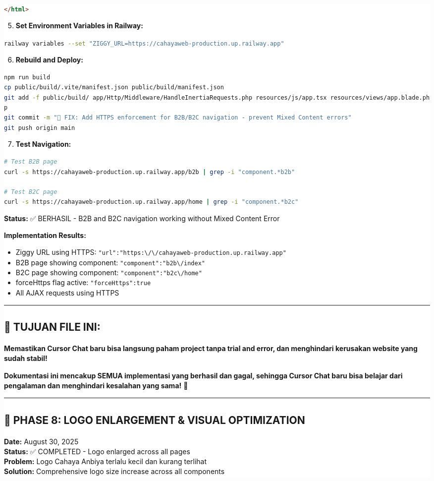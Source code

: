 ```html
</html>
```

5. **Set Environment Variables in Railway:**

```bash
railway variables --set "ZIGGY_URL=https://cahayaweb-production.up.railway.app"
```

6. **Rebuild and Deploy:**

```bash
npm run build
cp public/build/.vite/manifest.json public/build/manifest.json
git add -f public/build/ app/Http/Middleware/HandleInertiaRequests.php resources/js/app.tsx resources/views/app.blade.php
git commit -m "🔧 FIX: Add HTTPS enforcement for B2B/B2C navigation - prevent Mixed Content errors"
git push origin main
```

7. **Test Navigation:**

```bash
# Test B2B page
curl -s https://cahayaweb-production.up.railway.app/b2b | grep -i "component.*b2b"

# Test B2C page
curl -s https://cahayaweb-production.up.railway.app/home | grep -i "component.*b2c"
```

**Status:** ✅ BERHASIL - B2B and B2C navigation working without Mixed Content Error

**Implementation Results:**

- Ziggy URL using HTTPS: `"url":"https:\/\/cahayaweb-production.up.railway.app"`
- B2B page showing component: `"component":"b2b\/index"`
- B2C page showing component: `"component":"b2c\/home"`
- forceHttps flag active: `"forceHttps":true`
- All AJAX requests using HTTPS

---

## 🎯 **TUJUAN FILE INI:**

**Memastikan Cursor Chat baru bisa langsung paham project tanpa trial and error, dan menghindari kerusakan website yang sudah stabil!**

**Dokumentasi ini mencakup SEMUA implementasi yang berhasil dan gagal, sehingga Cursor Chat baru bisa belajar dari pengalaman dan menghindari kesalahan yang sama!** 🚀

---

## 🎨 **PHASE 8: LOGO ENLARGEMENT & VISUAL OPTIMIZATION**

**Date:** August 30, 2025  
**Status:** ✅ COMPLETED - Logo enlarged across all pages  
**Problem:** Logo Cahaya Anbiya terlalu kecil dan kurang terlihat  
**Solution:** Comprehensive logo size increase across all components
